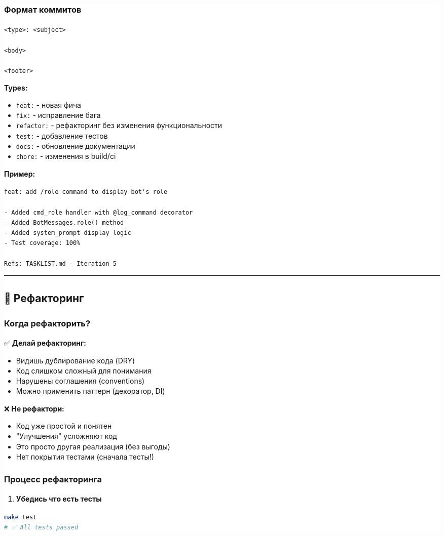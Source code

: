 
### Формат коммитов

```
<type>: <subject>

<body>

<footer>
```

**Types:**
- `feat:` - новая фича
- `fix:` - исправление бага
- `refactor:` - рефакторинг без изменения функциональности
- `test:` - добавление тестов
- `docs:` - обновление документации
- `chore:` - изменения в build/ci

**Пример:**
```
feat: add /role command to display bot's role

- Added cmd_role handler with @log_command decorator
- Added BotMessages.role() method
- Added system_prompt display logic
- Test coverage: 100%

Refs: TASKLIST.md - Iteration 5
```

---

## 🧹 Рефакторинг

### Когда рефакторить?

✅ **Делай рефакторинг:**
- Видишь дублирование кода (DRY)
- Код слишком сложный для понимания
- Нарушены соглашения (conventions)
- Можно применить паттерн (декоратор, DI)

❌ **Не рефактори:**
- Код уже простой и понятен
- "Улучшения" усложняют код
- Это просто другая реализация (без выгоды)
- Нет покрытия тестами (сначала тесты!)

### Процесс рефакторинга

1. **Убедись что есть тесты**
```bash
make test
# ✅ All tests passed
```
